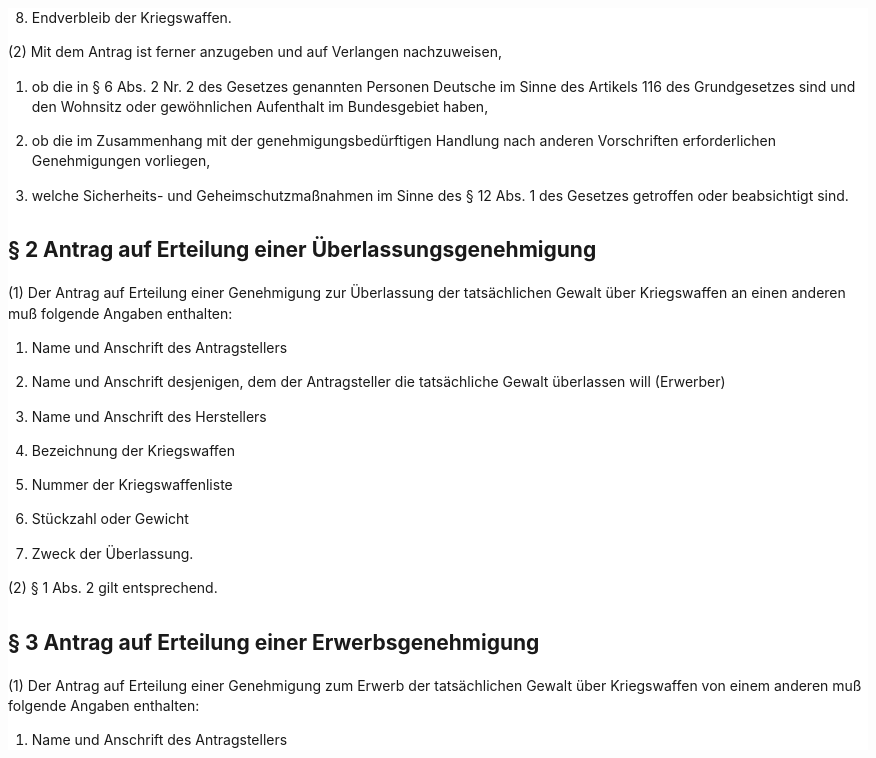 8.  Endverbleib der Kriegswaffen.




(2) Mit dem Antrag ist ferner anzugeben und auf Verlangen
nachzuweisen,

1.  ob die in § 6 Abs. 2 Nr. 2 des Gesetzes genannten Personen Deutsche im
    Sinne des Artikels 116 des Grundgesetzes sind und den Wohnsitz oder
    gewöhnlichen Aufenthalt im Bundesgebiet haben,


2.  ob die im Zusammenhang mit der genehmigungsbedürftigen Handlung nach
    anderen Vorschriften erforderlichen Genehmigungen vorliegen,


3.  welche Sicherheits- und Geheimschutzmaßnahmen im Sinne des § 12 Abs. 1
    des Gesetzes getroffen oder beabsichtigt sind.





## § 2 Antrag auf Erteilung einer Überlassungsgenehmigung

(1) Der Antrag auf Erteilung einer Genehmigung zur Überlassung der
tatsächlichen Gewalt über Kriegswaffen an einen anderen muß folgende
Angaben enthalten:

1.  Name und Anschrift des Antragstellers


2.  Name und Anschrift desjenigen, dem der Antragsteller die tatsächliche
    Gewalt überlassen will (Erwerber)


3.  Name und Anschrift des Herstellers


4.  Bezeichnung der Kriegswaffen


5.  Nummer der Kriegswaffenliste


6.  Stückzahl oder Gewicht


7.  Zweck der Überlassung.




(2) § 1 Abs. 2 gilt entsprechend.


## § 3 Antrag auf Erteilung einer Erwerbsgenehmigung

(1) Der Antrag auf Erteilung einer Genehmigung zum Erwerb der
tatsächlichen Gewalt über Kriegswaffen von einem anderen muß folgende
Angaben enthalten:

1.  Name und Anschrift des Antragstellers

